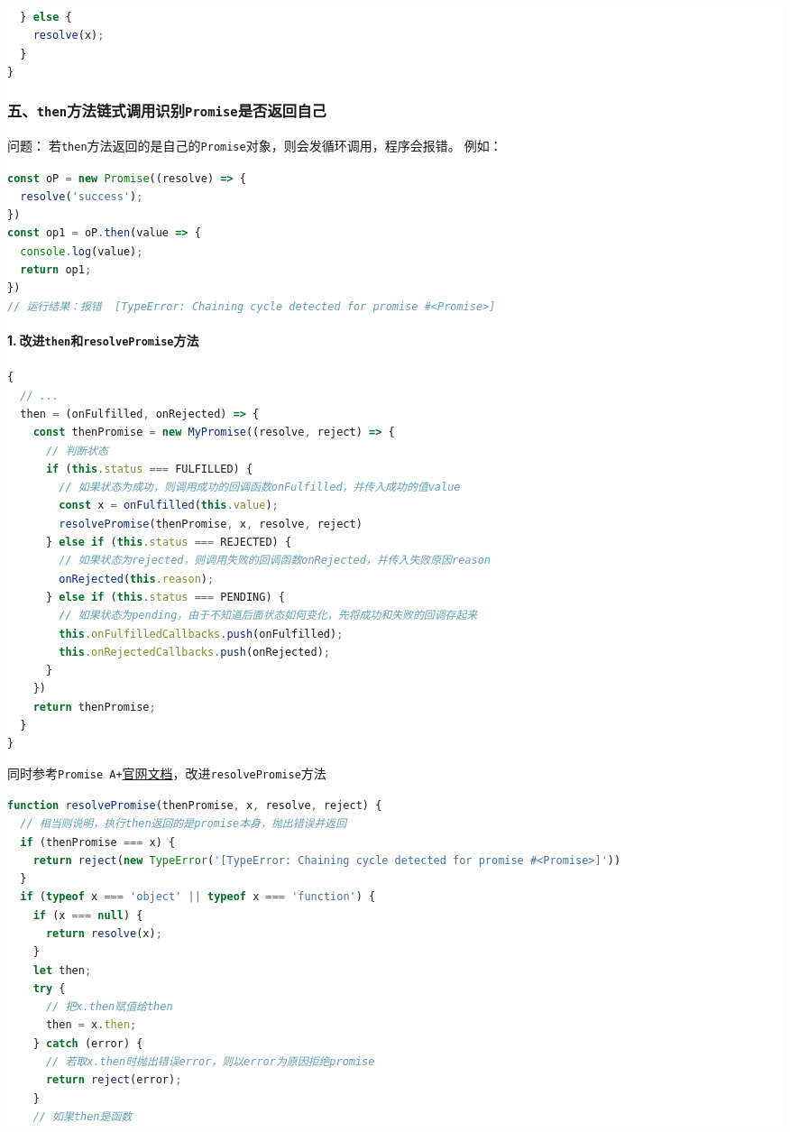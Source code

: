```js
  } else {
    resolve(x);
  }
}
```
### 五、`then`方法链式调用识别`Promise`是否返回自己
问题：
若`then`方法返回的是自己的`Promise`对象，则会发循环调用，程序会报错。
例如：
```js
const oP = new Promise((resolve) => {
  resolve('success');
})
const op1 = oP.then(value => {
  console.log(value);
  return op1;
})
// 运行结果：报错  [TypeError: Chaining cycle detected for promise #<Promise>]
```
#### 1. 改进`then`和`resolvePromise`方法
```js
{
  // ...
  then = (onFulfilled, onRejected) => {
    const thenPromise = new MyPromise((resolve, reject) => {
      // 判断状态
      if (this.status === FULFILLED) {
        // 如果状态为成功，则调用成功的回调函数onFulfilled，并传入成功的值value
        const x = onFulfilled(this.value);
        resolvePromise(thenPromise, x, resolve, reject)
      } else if (this.status === REJECTED) {
        // 如果状态为rejected，则调用失败的回调函数onRejected，并传入失败原因reason
        onRejected(this.reason);
      } else if (this.status === PENDING) {
        // 如果状态为pending，由于不知道后面状态如何变化，先将成功和失败的回调存起来
        this.onFulfilledCallbacks.push(onFulfilled);
        this.onRejectedCallbacks.push(onRejected);
      }
    })
    return thenPromise;
  }
}
```
同时参考`Promise A+`[官网文档](https://promisesaplus.com/#point-55)，改进`resolvePromise`方法
```js
function resolvePromise(thenPromise, x, resolve, reject) {
  // 相当则说明，执行then返回的是promise本身，抛出错误并返回
  if (thenPromise === x) {
    return reject(new TypeError('[TypeError: Chaining cycle detected for promise #<Promise>]'))
  }
  if (typeof x === 'object' || typeof x === 'function') {
    if (x === null) {
      return resolve(x);
    }
    let then;
    try {
      // 把x.then赋值给then
      then = x.then;
    } catch (error) {
      // 若取x.then时抛出错误error，则以error为原因拒绝promise
      return reject(error);
    }
    // 如果then是函数
```